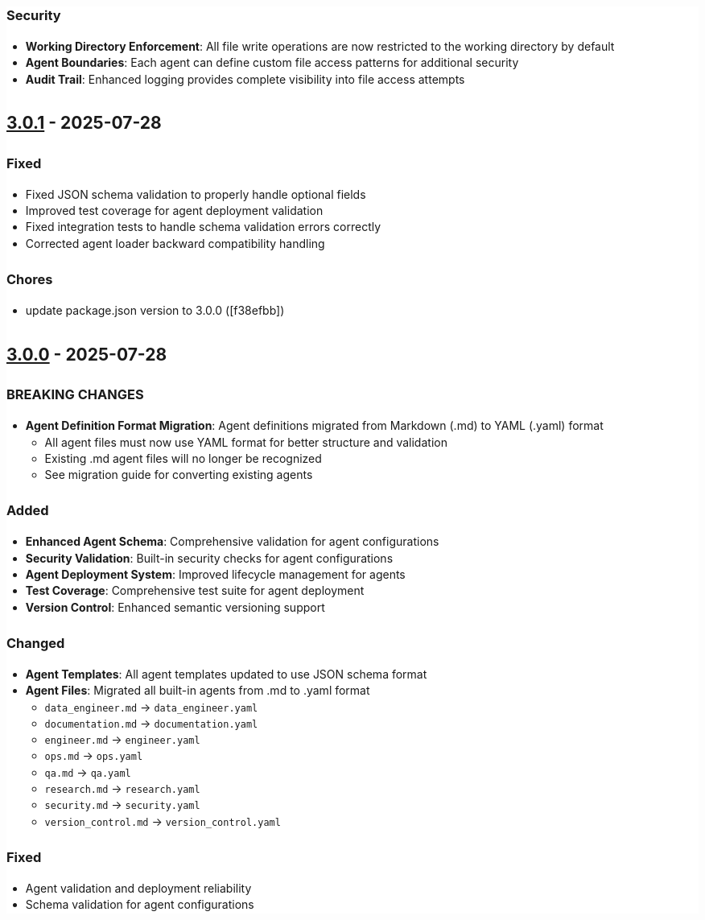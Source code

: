 ### Security
- **Working Directory Enforcement**: All file write operations are now restricted to the working directory by default
- **Agent Boundaries**: Each agent can define custom file access patterns for additional security
- **Audit Trail**: Enhanced logging provides complete visibility into file access attempts

## [3.0.1] - 2025-07-28

### Fixed
- Fixed JSON schema validation to properly handle optional fields
- Improved test coverage for agent deployment validation
- Fixed integration tests to handle schema validation errors correctly
- Corrected agent loader backward compatibility handling

### Chores
- update package.json version to 3.0.0 ([f38efbb])
## [3.0.0] - 2025-07-28

### BREAKING CHANGES
- **Agent Definition Format Migration**: Agent definitions migrated from Markdown (.md) to YAML (.yaml) format
  - All agent files must now use YAML format for better structure and validation
  - Existing .md agent files will no longer be recognized
  - See migration guide for converting existing agents

### Added
- **Enhanced Agent Schema**: Comprehensive validation for agent configurations
- **Security Validation**: Built-in security checks for agent configurations
- **Agent Deployment System**: Improved lifecycle management for agents
- **Test Coverage**: Comprehensive test suite for agent deployment
- **Version Control**: Enhanced semantic versioning support

### Changed
- **Agent Templates**: All agent templates updated to use JSON schema format
- **Agent Files**: Migrated all built-in agents from .md to .yaml format
  - `data_engineer.md` → `data_engineer.yaml`
  - `documentation.md` → `documentation.yaml`
  - `engineer.md` → `engineer.yaml`
  - `ops.md` → `ops.yaml`
  - `qa.md` → `qa.yaml`
  - `research.md` → `research.yaml`
  - `security.md` → `security.yaml`
  - `version_control.md` → `version_control.yaml`

### Fixed
- Agent validation and deployment reliability
- Schema validation for agent configurations


[3.1.0]: https://github.com/bobmatnyc/claude-mpm/compare/v3.0.1...v3.1.0
[3.0.1]: https://github.com/bobmatnyc/claude-mpm/compare/v3.0.0...v3.0.1
[3.0.0]: https://github.com/bobmatnyc/claude-mpm/compare/v2.2.0...v3.0.0
[2.2.0]: https://github.com/bobmatnyc/claude-mpm/compare/v2.1.2...v2.2.0
[2.1.2]: https://github.com/bobmatnyc/claude-mpm/compare/v2.1.1...v2.1.2
[2.1.1]: https://github.com/bobmatnyc/claude-mpm/compare/v2.1.0...v2.1.1
[2.1.0]: https://github.com/bobmatnyc/claude-mpm/compare/v2.0.0...v2.1.0
[2.0.0]: https://github.com/bobmatnyc/claude-mpm/compare/v1.1.0...v2.0.0
[1.1.0]: https://github.com/bobmatnyc/claude-mpm/compare/v1.0.1...v1.1.0
[1.0.1]: https://github.com/bobmatnyc/claude-mpm/compare/v1.0.0...v1.0.1
[1.0.0]: https://github.com/bobmatnyc/claude-mpm/compare/v0.5.0...v1.0.0
[0.5.0]: https://github.com/bobmatnyc/claude-mpm/compare/v0.3.0...v0.5.0
[0.3.0]: https://github.com/bobmatnyc/claude-mpm/compare/v0.2.0...v0.3.0
[0.2.0]: https://github.com/bobmatnyc/claude-mpm/compare/v0.1.0...v0.2.0
[0.1.0]: https://github.com/bobmatnyc/claude-mpm/releases/tag/v0.1.0